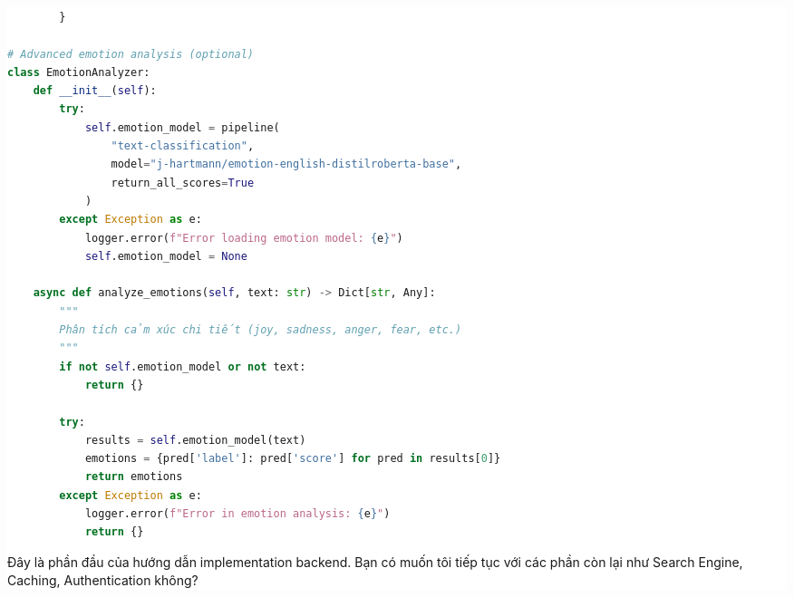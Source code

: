 ```python
        }

# Advanced emotion analysis (optional)
class EmotionAnalyzer:
    def __init__(self):
        try:
            self.emotion_model = pipeline(
                "text-classification",
                model="j-hartmann/emotion-english-distilroberta-base",
                return_all_scores=True
            )
        except Exception as e:
            logger.error(f"Error loading emotion model: {e}")
            self.emotion_model = None
    
    async def analyze_emotions(self, text: str) -> Dict[str, Any]:
        """
        Phân tích cảm xúc chi tiết (joy, sadness, anger, fear, etc.)
        """
        if not self.emotion_model or not text:
            return {}
        
        try:
            results = self.emotion_model(text)
            emotions = {pred['label']: pred['score'] for pred in results[0]}
            return emotions
        except Exception as e:
            logger.error(f"Error in emotion analysis: {e}")
            return {}
```

Đây là phần đầu của hướng dẫn implementation backend. Bạn có muốn tôi tiếp tục với các phần còn lại như Search Engine, Caching, Authentication không?


